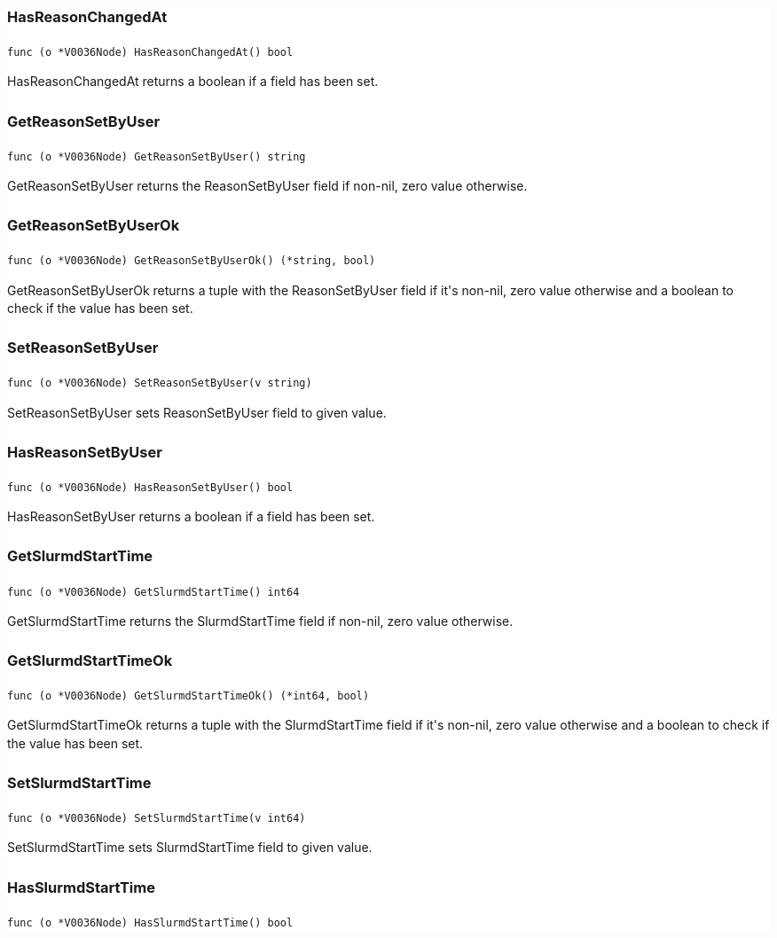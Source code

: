 ### HasReasonChangedAt

`func (o *V0036Node) HasReasonChangedAt() bool`

HasReasonChangedAt returns a boolean if a field has been set.

### GetReasonSetByUser

`func (o *V0036Node) GetReasonSetByUser() string`

GetReasonSetByUser returns the ReasonSetByUser field if non-nil, zero value otherwise.

### GetReasonSetByUserOk

`func (o *V0036Node) GetReasonSetByUserOk() (*string, bool)`

GetReasonSetByUserOk returns a tuple with the ReasonSetByUser field if it's non-nil, zero value otherwise
and a boolean to check if the value has been set.

### SetReasonSetByUser

`func (o *V0036Node) SetReasonSetByUser(v string)`

SetReasonSetByUser sets ReasonSetByUser field to given value.

### HasReasonSetByUser

`func (o *V0036Node) HasReasonSetByUser() bool`

HasReasonSetByUser returns a boolean if a field has been set.

### GetSlurmdStartTime

`func (o *V0036Node) GetSlurmdStartTime() int64`

GetSlurmdStartTime returns the SlurmdStartTime field if non-nil, zero value otherwise.

### GetSlurmdStartTimeOk

`func (o *V0036Node) GetSlurmdStartTimeOk() (*int64, bool)`

GetSlurmdStartTimeOk returns a tuple with the SlurmdStartTime field if it's non-nil, zero value otherwise
and a boolean to check if the value has been set.

### SetSlurmdStartTime

`func (o *V0036Node) SetSlurmdStartTime(v int64)`

SetSlurmdStartTime sets SlurmdStartTime field to given value.

### HasSlurmdStartTime

`func (o *V0036Node) HasSlurmdStartTime() bool`
